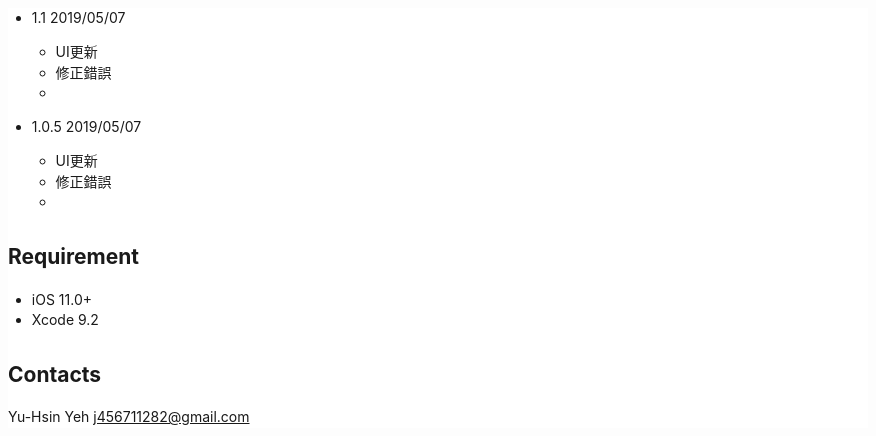   + 1.1     2019/05/07
    + UI更新
    + 修正錯誤
    + 

  + 1.0.5   2019/05/07
    + UI更新
    + 修正錯誤
    + 

## Requirement
  + iOS 11.0+
  + Xcode 9.2

  
## Contacts
Yu-Hsin Yeh
j456711282@gmail.com